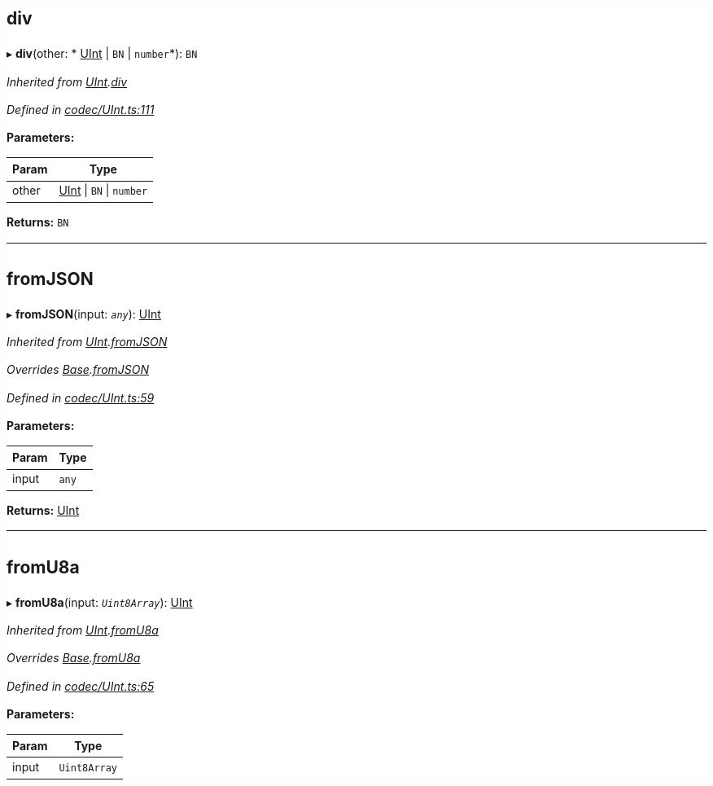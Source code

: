 ##  div

▸ **div**(other: * [UInt](_codec_uint_.uint.md) &#124; `BN` &#124; `number`*): `BN`

*Inherited from [UInt](_codec_uint_.uint.md).[div](_codec_uint_.uint.md#div)*

*Defined in [codec/UInt.ts:111](https://github.com/polkadot-js/api/blob/cce329b/packages/types/src/codec/UInt.ts#L111)*

**Parameters:**

| Param | Type |
| ------ | ------ |
| other |  [UInt](_codec_uint_.uint.md) &#124; `BN` &#124; `number`|

**Returns:** `BN`

___
<a id="fromjson"></a>

##  fromJSON

▸ **fromJSON**(input: *`any`*): [UInt](_codec_uint_.uint.md)

*Inherited from [UInt](_codec_uint_.uint.md).[fromJSON](_codec_uint_.uint.md#fromjson)*

*Overrides [Base](_codec_base_.base.md).[fromJSON](_codec_base_.base.md#fromjson)*

*Defined in [codec/UInt.ts:59](https://github.com/polkadot-js/api/blob/cce329b/packages/types/src/codec/UInt.ts#L59)*

**Parameters:**

| Param | Type |
| ------ | ------ |
| input | `any` |

**Returns:** [UInt](_codec_uint_.uint.md)

___
<a id="fromu8a"></a>

##  fromU8a

▸ **fromU8a**(input: *`Uint8Array`*): [UInt](_codec_uint_.uint.md)

*Inherited from [UInt](_codec_uint_.uint.md).[fromU8a](_codec_uint_.uint.md#fromu8a)*

*Overrides [Base](_codec_base_.base.md).[fromU8a](_codec_base_.base.md#fromu8a)*

*Defined in [codec/UInt.ts:65](https://github.com/polkadot-js/api/blob/cce329b/packages/types/src/codec/UInt.ts#L65)*

**Parameters:**

| Param | Type |
| ------ | ------ |
| input | `Uint8Array` |
